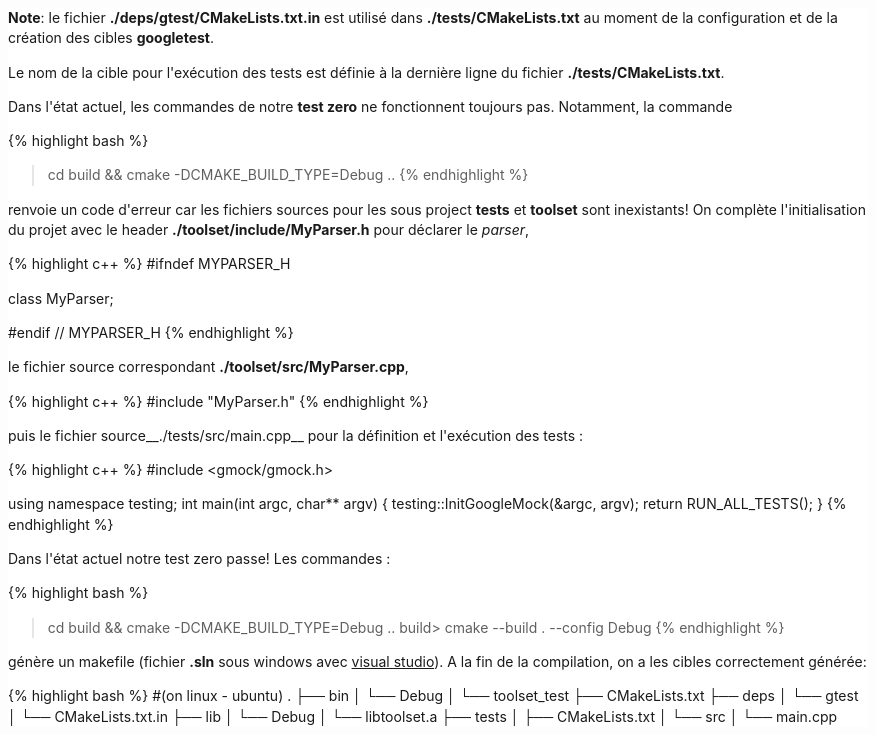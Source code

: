 **Note**: le fichier __./deps/gtest/CMakeLists.txt.in__ est utilisé dans __./tests/CMakeLists.txt__ au moment de la configuration et de la création des cibles __googletest__.

 Le nom de la cible pour l'exécution des tests est définie à la dernière ligne du fichier __./tests/CMakeLists.txt__.

Dans l'état actuel, les commandes de notre **test zero** ne fonctionnent toujours pas. Notamment, la commande

{% highlight bash %}
> cd build && cmake -DCMAKE_BUILD_TYPE=Debug ..
{% endhighlight %}

renvoie un code d'erreur car les fichiers sources pour les sous project __tests__ et __toolset__ sont inexistants! On complète l'initialisation du projet avec le header __./toolset/include/MyParser.h__ pour déclarer le *parser*, 

{% highlight c++ %}
#ifndef MYPARSER_H

class MyParser;

#endif // MYPARSER_H
{% endhighlight %}

le fichier source correspondant __./toolset/src/MyParser.cpp__,

{% highlight c++ %}
#include "MyParser.h"
{% endhighlight %}

puis le fichier source__./tests/src/main.cpp__ pour la définition et l'exécution des tests :

{% highlight c++ %}
#include <gmock/gmock.h>

using namespace testing;
int main(int argc, char** argv)
{
    testing::InitGoogleMock(&argc, argv);
    return RUN_ALL_TESTS();
}
{% endhighlight %}

Dans l'état actuel notre test zero passe! Les commandes :

{% highlight bash %}
> cd build && cmake -DCMAKE_BUILD_TYPE=Debug ..
build> cmake --build . --config Debug
{% endhighlight %}

génère un makefile (fichier __.sln__ sous windows avec [visual studio][7]). A la fin de la compilation, on a les cibles correctement générée:

{% highlight bash %}
#(on linux - ubuntu)
.
├── bin
│   └── Debug
│       └── toolset_test
├── CMakeLists.txt
├── deps
│   └── gtest
│       └── CMakeLists.txt.in
├── lib
│   └── Debug
│       └── libtoolset.a
├── tests
│   ├── CMakeLists.txt
│   └── src
│       └── main.cpp

[1]: https://cmake.org/
[2]: https://git-scm.com/
[3]: https://github.com/
[4]: https://github.com/google/googletest
[5]: https://crascit.com/2015/07/25/cmake-gte
[6]: https://travis-ci.org/
[7]: https://docs.microsoft.com/fr-fr/cpp/build/cmake-projects-in-visual-studio?view=vs-2019
[8]: https://github.com/google/googletest
[9]: https://en.wikipedia.org/wiki/Test-driven_development